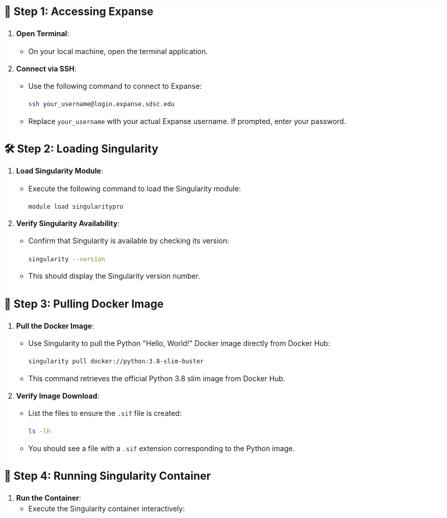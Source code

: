 ## 🔑 Step 1: Accessing Expanse

1. **Open Terminal**:
   - On your local machine, open the terminal application.

2. **Connect via SSH**:
   - Use the following command to connect to Expanse:

     ```bash
     ssh your_username@login.expanse.sdsc.edu
     ```

   - Replace `your_username` with your actual Expanse username. If prompted, enter your password.

## 🛠️ Step 2: Loading Singularity

1. **Load Singularity Module**:
   - Execute the following command to load the Singularity module:

     ```bash
     module load singularitypro
     ```

2. **Verify Singularity Availability**:
   - Confirm that Singularity is available by checking its version:

     ```bash
     singularity --version
     ```

   - This should display the Singularity version number.

## 🔄 Step 3: Pulling Docker Image

1. **Pull the Docker Image**:
   - Use Singularity to pull the Python "Hello, World!" Docker image directly from Docker Hub:

     ```bash
     singularity pull docker://python:3.8-slim-buster
     ```

   - This command retrieves the official Python 3.8 slim image from Docker Hub.

2. **Verify Image Download**:
   - List the files to ensure the `.sif` file is created:

     ```bash
     ls -lh
     ```

   - You should see a file with a `.sif` extension corresponding to the Python image.

## 🚀 Step 4: Running Singularity Container

1. **Run the Container**:
   - Execute the Singularity container interactively:
